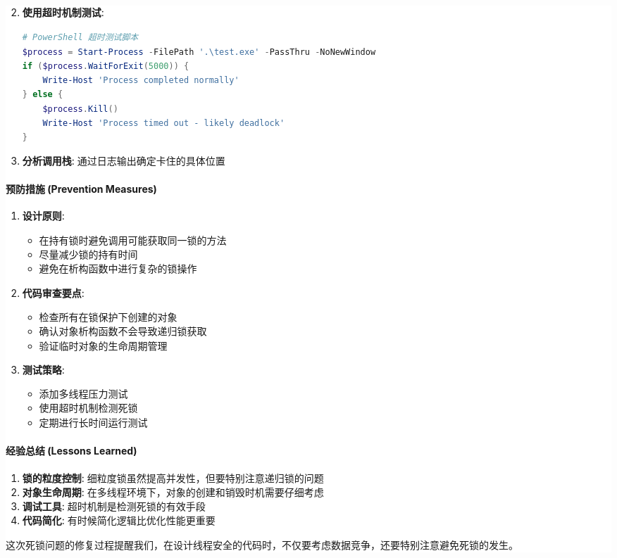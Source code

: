2. **使用超时机制测试**:
   ```powershell
   # PowerShell 超时测试脚本
   $process = Start-Process -FilePath '.\test.exe' -PassThru -NoNewWindow
   if ($process.WaitForExit(5000)) {
       Write-Host 'Process completed normally'
   } else {
       $process.Kill()
       Write-Host 'Process timed out - likely deadlock'
   }
   ```

3. **分析调用栈**: 通过日志输出确定卡住的具体位置

#### 预防措施 (Prevention Measures)

1. **设计原则**:
   - 在持有锁时避免调用可能获取同一锁的方法
   - 尽量减少锁的持有时间
   - 避免在析构函数中进行复杂的锁操作

2. **代码审查要点**:
   - 检查所有在锁保护下创建的对象
   - 确认对象析构函数不会导致递归锁获取
   - 验证临时对象的生命周期管理

3. **测试策略**:
   - 添加多线程压力测试
   - 使用超时机制检测死锁
   - 定期进行长时间运行测试

#### 经验总结 (Lessons Learned)

1. **锁的粒度控制**: 细粒度锁虽然提高并发性，但要特别注意递归锁的问题
2. **对象生命周期**: 在多线程环境下，对象的创建和销毁时机需要仔细考虑
3. **调试工具**: 超时机制是检测死锁的有效手段
4. **代码简化**: 有时候简化逻辑比优化性能更重要

这次死锁问题的修复过程提醒我们，在设计线程安全的代码时，不仅要考虑数据竞争，还要特别注意避免死锁的发生。
